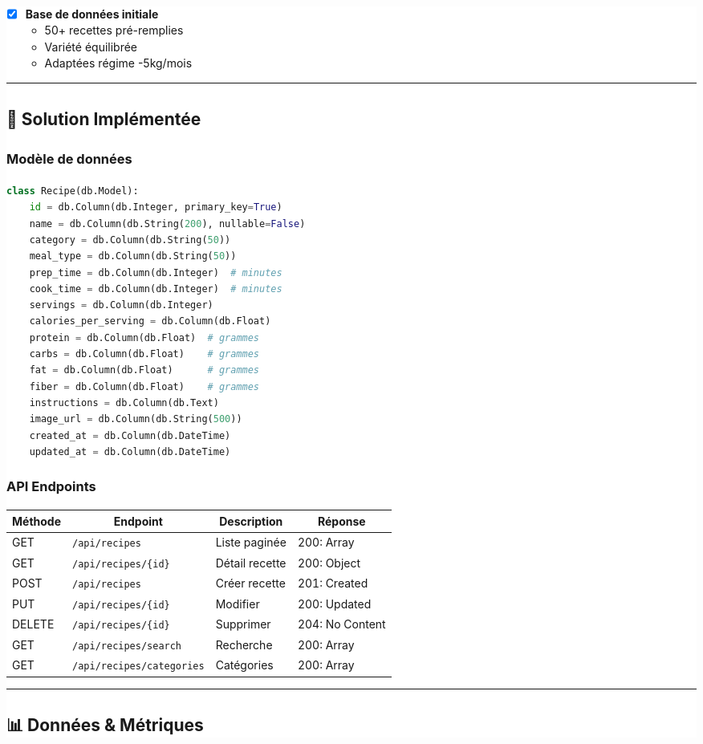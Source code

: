 - [x] **Base de données initiale**
  - 50+ recettes pré-remplies
  - Variété équilibrée
  - Adaptées régime -5kg/mois

---

## 🎯 Solution Implémentée

### Modèle de données

```python
class Recipe(db.Model):
    id = db.Column(db.Integer, primary_key=True)
    name = db.Column(db.String(200), nullable=False)
    category = db.Column(db.String(50))
    meal_type = db.Column(db.String(50))
    prep_time = db.Column(db.Integer)  # minutes
    cook_time = db.Column(db.Integer)  # minutes
    servings = db.Column(db.Integer)
    calories_per_serving = db.Column(db.Float)
    protein = db.Column(db.Float)  # grammes
    carbs = db.Column(db.Float)    # grammes
    fat = db.Column(db.Float)      # grammes
    fiber = db.Column(db.Float)    # grammes
    instructions = db.Column(db.Text)
    image_url = db.Column(db.String(500))
    created_at = db.Column(db.DateTime)
    updated_at = db.Column(db.DateTime)
```

### API Endpoints

| Méthode | Endpoint | Description | Réponse |
|---------|----------|-------------|----------|
| GET | `/api/recipes` | Liste paginée | 200: Array |
| GET | `/api/recipes/{id}` | Détail recette | 200: Object |
| POST | `/api/recipes` | Créer recette | 201: Created |
| PUT | `/api/recipes/{id}` | Modifier | 200: Updated |
| DELETE | `/api/recipes/{id}` | Supprimer | 204: No Content |
| GET | `/api/recipes/search` | Recherche | 200: Array |
| GET | `/api/recipes/categories` | Catégories | 200: Array |

---

## 📊 Données & Métriques
